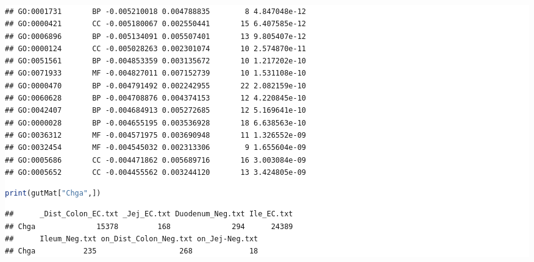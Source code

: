    ## GO:0001731       BP -0.005210018 0.004788835        8 4.847048e-12
    ## GO:0000421       CC -0.005180067 0.002550441       15 6.407585e-12
    ## GO:0006896       BP -0.005134091 0.005507401       13 9.805407e-12
    ## GO:0000124       CC -0.005028263 0.002301074       10 2.574870e-11
    ## GO:0051561       BP -0.004853359 0.003135672       10 1.217202e-10
    ## GO:0071933       MF -0.004827011 0.007152739       10 1.531108e-10
    ## GO:0000470       BP -0.004791492 0.002242955       22 2.082159e-10
    ## GO:0060628       BP -0.004708876 0.004374153       12 4.220845e-10
    ## GO:0042407       BP -0.004684913 0.005272685       12 5.169641e-10
    ## GO:0000028       BP -0.004655195 0.003536928       18 6.638563e-10
    ## GO:0036312       MF -0.004571975 0.003690948       11 1.326552e-09
    ## GO:0032454       MF -0.004545032 0.002313306        9 1.655604e-09
    ## GO:0005686       CC -0.004471862 0.005689716       16 3.003084e-09
    ## GO:0005652       CC -0.004455562 0.003244120       13 3.424805e-09

``` r
print(gutMat["Chga",])
```

    ##      _Dist_Colon_EC.txt _Jej_EC.txt Duodenum_Neg.txt Ile_EC.txt
    ## Chga              15378         168              294      24389
    ##      Ileum_Neg.txt on_Dist_Colon_Neg.txt on_Jej-Neg.txt
    ## Chga           235                   268             18
